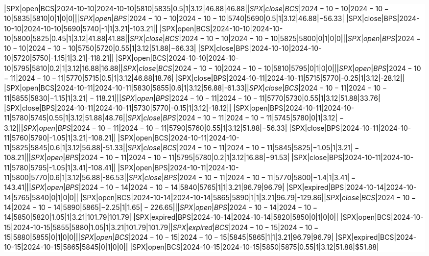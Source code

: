 |SPX|open|BCS|2024-10-10|2024-10-10|5810|5835|0.5|1|3.12|46.88|$46.88|
|SPX|close|BCS|2024-10-10|2024-10-10|5835|5810|0|1|0|0||
|SPX|open|BPS|2024-10-10|2024-10-10|5740|5690|0.5|1|3.12|46.88|-$56.33|
|SPX|close|BPS|2024-10-10|2024-10-10|5690|5740|-1|1|3.21|-103.21||
|SPX|open|BCS|2024-10-10|2024-10-10|5800|5825|0.45|1|3.12|41.88|$41.88|
|SPX|close|BCS|2024-10-10|2024-10-10|5825|5800|0|1|0|0||
|SPX|open|BPS|2024-10-10|2024-10-10|5750|5720|0.55|1|3.12|51.88|-$66.33|
|SPX|close|BPS|2024-10-10|2024-10-10|5720|5750|-1.15|1|3.21|-118.21||
|SPX|open|BCS|2024-10-10|2024-10-10|5795|5810|0.2|1|3.12|16.88|$16.88|
|SPX|close|BCS|2024-10-10|2024-10-10|5810|5795|0|1|0|0||
|SPX|open|BPS|2024-10-11|2024-10-11|5770|5715|0.5|1|3.12|46.88|$18.76|
|SPX|close|BPS|2024-10-11|2024-10-11|5715|5770|-0.25|1|3.12|-28.12||
|SPX|open|BCS|2024-10-11|2024-10-11|5830|5855|0.6|1|3.12|56.88|-$61.33|
|SPX|close|BCS|2024-10-11|2024-10-11|5855|5830|-1.15|1|3.21|-118.21||
|SPX|open|BPS|2024-10-11|2024-10-11|5770|5730|0.55|1|3.12|51.88|$33.76|
|SPX|close|BPS|2024-10-11|2024-10-11|5730|5770|-0.15|1|3.12|-18.12||
|SPX|open|BPS|2024-10-11|2024-10-11|5780|5745|0.55|1|3.12|51.88|$48.76|
|SPX|close|BPS|2024-10-11|2024-10-11|5745|5780|0|1|3.12|-3.12||
|SPX|open|BPS|2024-10-11|2024-10-11|5790|5760|0.55|1|3.12|51.88|-$56.33|
|SPX|close|BPS|2024-10-11|2024-10-11|5760|5790|-1.05|1|3.21|-108.21||
|SPX|open|BCS|2024-10-11|2024-10-11|5825|5845|0.6|1|3.12|56.88|-$51.33|
|SPX|close|BCS|2024-10-11|2024-10-11|5845|5825|-1.05|1|3.21|-108.21||
|SPX|open|BPS|2024-10-11|2024-10-11|5795|5780|0.2|1|3.12|16.88|-$91.53|
|SPX|close|BPS|2024-10-11|2024-10-11|5780|5795|-1.05|1|3.41|-108.41||
|SPX|open|BPS|2024-10-11|2024-10-11|5800|5770|0.6|1|3.12|56.88|-$86.53|
|SPX|close|BPS|2024-10-11|2024-10-11|5770|5800|-1.4|1|3.41|-143.41||
|SPX|open|BPS|2024-10-14|2024-10-14|5840|5765|1|1|3.21|96.79|$96.79|
|SPX|expired|BPS|2024-10-14|2024-10-14|5765|5840|0|1|0|0||
|SPX|open|BCS|2024-10-14|2024-10-14|5865|5890|1|1|3.21|96.79|-$129.86|
|SPX|close|BCS|2024-10-14|2024-10-14|5890|5865|-2.25|1|1.65|-226.65||
|SPX|open|BPS|2024-10-14|2024-10-14|5850|5820|1.05|1|3.21|101.79|$101.79|
|SPX|expired|BPS|2024-10-14|2024-10-14|5820|5850|0|1|0|0||
|SPX|open|BCS|2024-10-15|2024-10-15|5855|5880|1.05|1|3.21|101.79|$101.79|
|SPX|expired|BCS|2024-10-15|2024-10-15|5880|5855|0|1|0|0||
|SPX|open|BCS|2024-10-15|2024-10-15|5845|5865|1|1|3.21|96.79|$96.79|
|SPX|expired|BCS|2024-10-15|2024-10-15|5865|5845|0|1|0|0||
|SPX|open|BCS|2024-10-15|2024-10-15|5850|5875|0.55|1|3.12|51.88|$51.88|